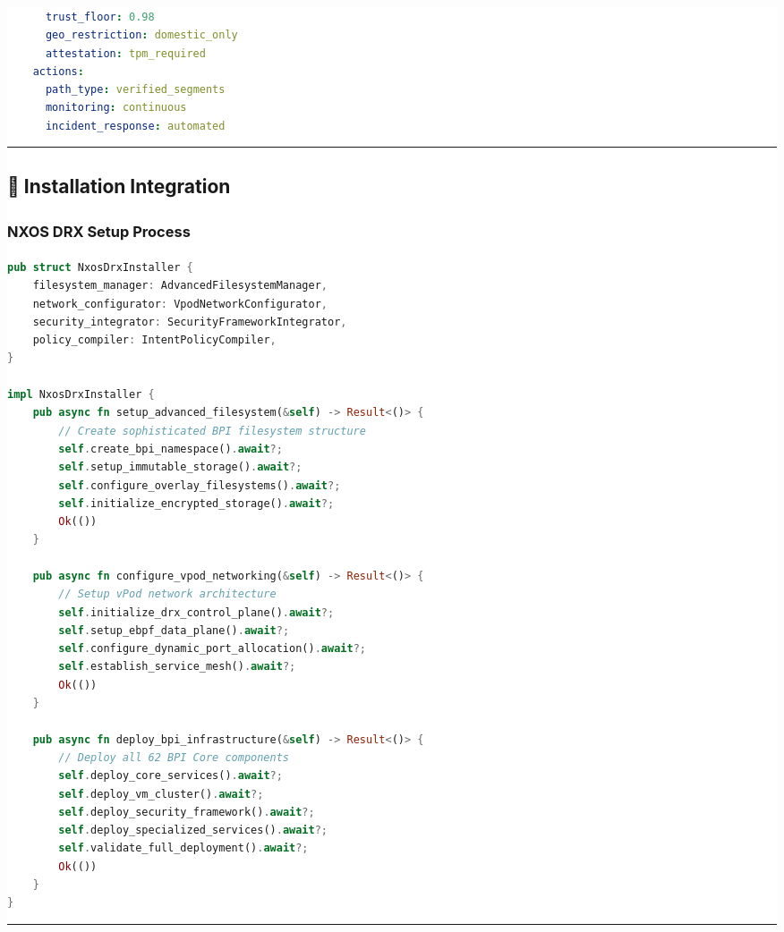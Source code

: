 ```yaml
      trust_floor: 0.98
      geo_restriction: domestic_only
      attestation: tpm_required
    actions:
      path_type: verified_segments
      monitoring: continuous
      incident_response: automated
```

---

## 🚀 **Installation Integration**

### **NXOS DRX Setup Process**
```rust
pub struct NxosDrxInstaller {
    filesystem_manager: AdvancedFilesystemManager,
    network_configurator: VpodNetworkConfigurator,
    security_integrator: SecurityFrameworkIntegrator,
    policy_compiler: IntentPolicyCompiler,
}

impl NxosDrxInstaller {
    pub async fn setup_advanced_filesystem(&self) -> Result<()> {
        // Create sophisticated BPI filesystem structure
        self.create_bpi_namespace().await?;
        self.setup_immutable_storage().await?;
        self.configure_overlay_filesystems().await?;
        self.initialize_encrypted_storage().await?;
        Ok(())
    }
    
    pub async fn configure_vpod_networking(&self) -> Result<()> {
        // Setup vPod network architecture
        self.initialize_drx_control_plane().await?;
        self.setup_ebpf_data_plane().await?;
        self.configure_dynamic_port_allocation().await?;
        self.establish_service_mesh().await?;
        Ok(())
    }
    
    pub async fn deploy_bpi_infrastructure(&self) -> Result<()> {
        // Deploy all 62 BPI Core components
        self.deploy_core_services().await?;
        self.deploy_vm_cluster().await?;
        self.deploy_security_framework().await?;
        self.deploy_specialized_services().await?;
        self.validate_full_deployment().await?;
        Ok(())
    }
}
```

---